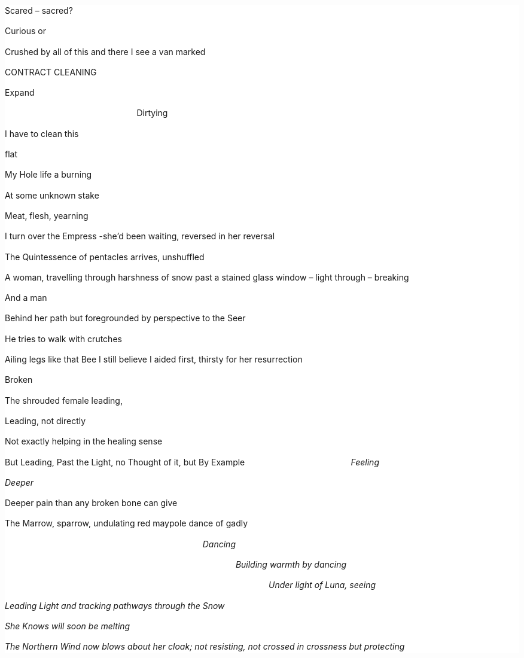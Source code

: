 Scared – sacred?

Curious or

Crushed by all of this and there I see a van marked

CONTRACT CLEANING

Expand

                                                        Dirtying

I have to clean this

flat

My Hole life a burning

At some unknown stake

Meat, flesh, yearning

I turn over the Empress -she’d been waiting, reversed in her reversal

The Quintessence of pentacles arrives, unshuffled

A woman, travelling through harshness of snow past a stained glass window – light through – breaking

And a man

Behind her path but foregrounded by perspective to the Seer

He tries to walk with crutches

Ailing legs like that Bee I still believe I aided first, thirsty for her resurrection

Broken

The shrouded female leading,

Leading, not directly

Not exactly helping in the healing sense

But Leading, Past the Light, no Thought of it, but By Example                                             _Feeling_

_Deeper_

Deeper pain than any broken bone can give

The Marrow, sparrow, undulating red maypole dance of gadly

                                                                                    _Dancing_

                                                                                                  _Building warmth by dancing_

                                                                                                                _Under light of Luna, seeing_

_Leading Light and tracking pathways through the Snow_

_She Knows will soon be melting_

_The Northern Wind now blows about her cloak; not resisting, not crossed in crossness but protecting_
